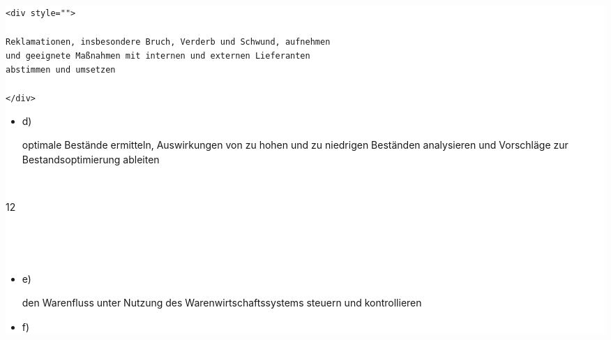     <div style="">
    
    Reklamationen, insbesondere Bruch, Verderb und Schwund, aufnehmen
    und geeignete Maßnahmen mit internen und externen Lieferanten
    abstimmen und umsetzen
    
    </div>

  - d)
    
    <div style="">
    
    optimale Bestände ermitteln, Auswirkungen von zu hohen und zu
    niedrigen Beständen analysieren und Vorschläge zur
    Bestandsoptimierung ableiten
    
    </div>

</td>

<td style="border-right: 0.5pt solid ; " align="center" valign="middle" charoff="50">

 

</td>

<td style align="center" valign="middle" charoff="50">

12

</td>

</tr>

<tr>

<td style="border-right: 0.5pt solid ; border-bottom: 0.5pt solid ; " align="center" valign="top" charoff="50">

 

</td>

<td style="border-right: 0.5pt solid ; border-bottom: 0.5pt solid ; " align="left" valign="top" charoff="50">

 

</td>

<td style="border-right: 0.5pt solid ; border-bottom: 0.5pt solid ; " align="justify" valign="top" charoff="50">

  - e)
    
    <div style="">
    
    den Warenfluss unter Nutzung des Warenwirtschaftssystems steuern und
    kontrollieren
    
    </div>

  - f)
    
    <div style="">
    